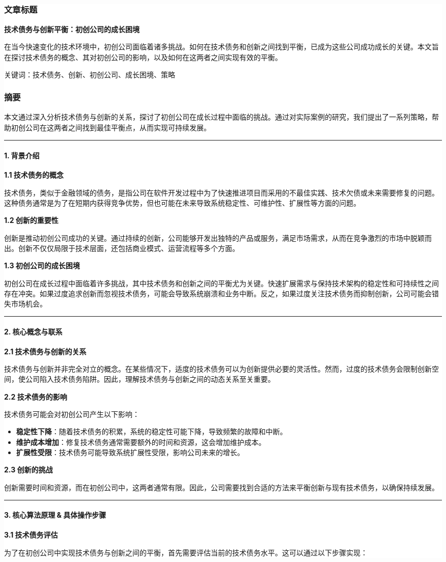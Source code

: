                  

### 文章标题

**技术债务与创新平衡：初创公司的成长困境**

在当今快速变化的技术环境中，初创公司面临着诸多挑战。如何在技术债务和创新之间找到平衡，已成为这些公司成功成长的关键。本文旨在探讨技术债务的概念、其对初创公司的影响，以及如何在这两者之间实现有效的平衡。

关键词：技术债务、创新、初创公司、成长困境、策略

### 摘要

本文通过深入分析技术债务与创新的关系，探讨了初创公司在成长过程中面临的挑战。通过对实际案例的研究，我们提出了一系列策略，帮助初创公司在这两者之间找到最佳平衡点，从而实现可持续发展。

---

#### 1. 背景介绍

**1.1 技术债务的概念**

技术债务，类似于金融领域的债务，是指公司在软件开发过程中为了快速推进项目而采用的不最佳实践、技术欠债或未来需要修复的问题。这种债务通常是为了在短期内获得竞争优势，但也可能在未来导致系统稳定性、可维护性、扩展性等方面的问题。

**1.2 创新的重要性**

创新是推动初创公司成功的关键。通过持续的创新，公司能够开发出独特的产品或服务，满足市场需求，从而在竞争激烈的市场中脱颖而出。创新不仅仅局限于技术层面，还包括商业模式、运营流程等多个方面。

**1.3 初创公司的成长困境**

初创公司在成长过程中面临着许多挑战，其中技术债务和创新之间的平衡尤为关键。快速扩展需求与保持技术架构的稳定性和可持续性之间存在冲突。如果过度追求创新而忽视技术债务，可能会导致系统崩溃和业务中断。反之，如果过度关注技术债务而抑制创新，公司可能会错失市场机会。

---

#### 2. 核心概念与联系

**2.1 技术债务与创新的关系**

技术债务与创新并非完全对立的概念。在某些情况下，适度的技术债务可以为创新提供必要的灵活性。然而，过度的技术债务会限制创新空间，使公司陷入技术债务陷阱。因此，理解技术债务与创新之间的动态关系至关重要。

**2.2 技术债务的影响**

技术债务可能会对初创公司产生以下影响：

- **稳定性下降**：随着技术债务的积累，系统的稳定性可能下降，导致频繁的故障和中断。
- **维护成本增加**：修复技术债务通常需要额外的时间和资源，这会增加维护成本。
- **扩展性受限**：技术债务可能导致系统扩展性受限，影响公司未来的增长。

**2.3 创新的挑战**

创新需要时间和资源，而在初创公司中，这两者通常有限。因此，公司需要找到合适的方法来平衡创新与现有技术债务，以确保持续发展。

---

#### 3. 核心算法原理 & 具体操作步骤

**3.1 技术债务评估**

为了在初创公司中实现技术债务与创新之间的平衡，首先需要评估当前的技术债务水平。这可以通过以下步骤实现：
